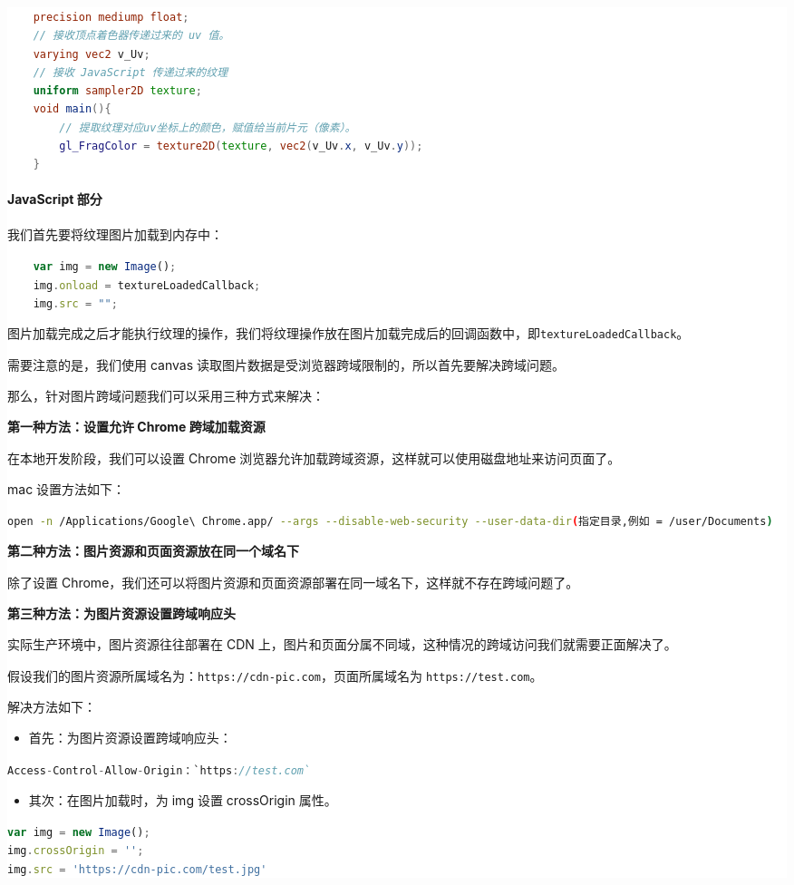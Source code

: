 ```glsl
	precision mediump float;
	// 接收顶点着色器传递过来的 uv 值。
	varying vec2 v_Uv;
	// 接收 JavaScript 传递过来的纹理
	uniform sampler2D texture;
	void main(){
		// 提取纹理对应uv坐标上的颜色，赋值给当前片元（像素）。
  		gl_FragColor = texture2D(texture, vec2(v_Uv.x, v_Uv.y));
	}
```

#### JavaScript 部分

我们首先要将纹理图片加载到内存中：

```javascript
    var img = new Image();
    img.onload = textureLoadedCallback;
    img.src = "";
```

图片加载完成之后才能执行纹理的操作，我们将纹理操作放在图片加载完成后的回调函数中，即`textureLoadedCallback`。

需要注意的是，我们使用 canvas 读取图片数据是受浏览器跨域限制的，所以首先要解决跨域问题。

那么，针对图片跨域问题我们可以采用三种方式来解决：

**第一种方法：设置允许 Chrome 跨域加载资源**

在本地开发阶段，我们可以设置 Chrome 浏览器允许加载跨域资源，这样就可以使用磁盘地址来访问页面了。

mac 设置方法如下：

```bash
open -n /Applications/Google\ Chrome.app/ --args --disable-web-security --user-data-dir(指定目录,例如 = /user/Documents)
```


**第二种方法：图片资源和页面资源放在同一个域名下**

除了设置 Chrome，我们还可以将图片资源和页面资源部署在同一域名下，这样就不存在跨域问题了。

**第三种方法：为图片资源设置跨域响应头**

实际生产环境中，图片资源往往部署在 CDN 上，图片和页面分属不同域，这种情况的跨域访问我们就需要正面解决了。

假设我们的图片资源所属域名为：`https://cdn-pic.com`，页面所属域名为 `https://test.com`。

解决方法如下：

* 首先：为图片资源设置跨域响应头：
```glsl
Access-Control-Allow-Origin：`https://test.com`
```

* 其次：在图片加载时，为 img 设置 crossOrigin 属性。

```javascript
var img = new Image();
img.crossOrigin = '';
img.src = 'https://cdn-pic.com/test.jpg'
```
